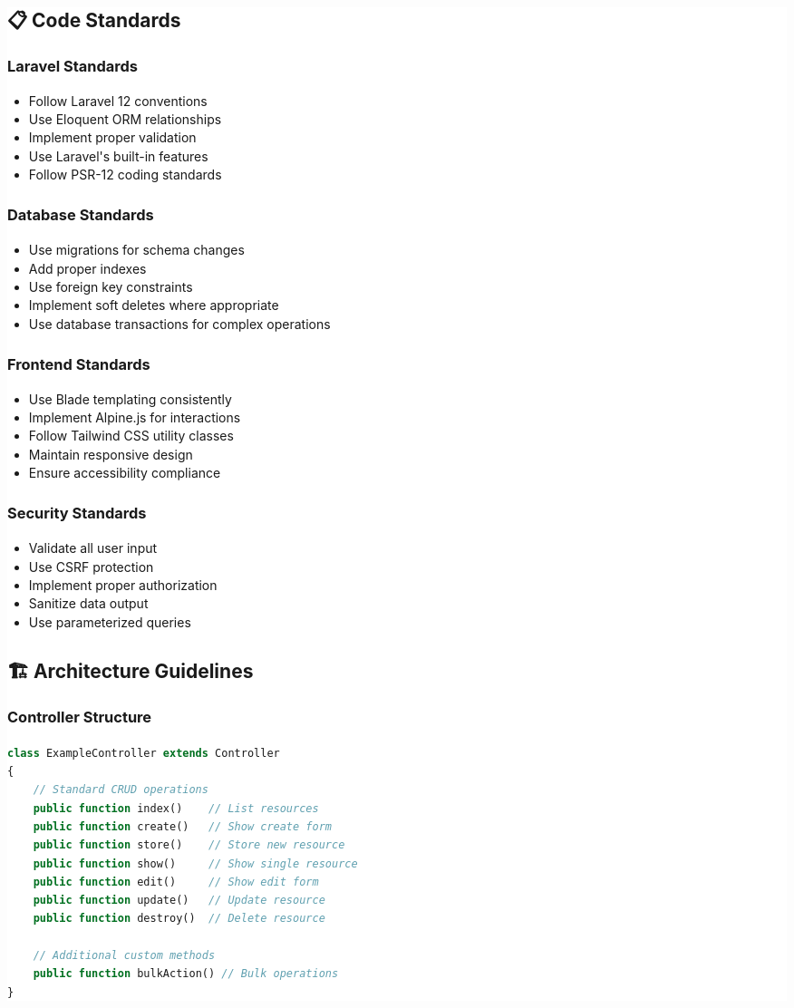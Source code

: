 ## 📋 **Code Standards**

### **Laravel Standards**
- Follow Laravel 12 conventions
- Use Eloquent ORM relationships
- Implement proper validation
- Use Laravel's built-in features
- Follow PSR-12 coding standards

### **Database Standards**
- Use migrations for schema changes
- Add proper indexes
- Use foreign key constraints
- Implement soft deletes where appropriate
- Use database transactions for complex operations

### **Frontend Standards**
- Use Blade templating consistently
- Implement Alpine.js for interactions
- Follow Tailwind CSS utility classes
- Maintain responsive design
- Ensure accessibility compliance

### **Security Standards**
- Validate all user input
- Use CSRF protection
- Implement proper authorization
- Sanitize data output
- Use parameterized queries

## 🏗️ **Architecture Guidelines**

### **Controller Structure**
```php
class ExampleController extends Controller
{
    // Standard CRUD operations
    public function index()    // List resources
    public function create()   // Show create form
    public function store()    // Store new resource
    public function show()     // Show single resource
    public function edit()     // Show edit form
    public function update()   // Update resource
    public function destroy()  // Delete resource
    
    // Additional custom methods
    public function bulkAction() // Bulk operations
}
```
